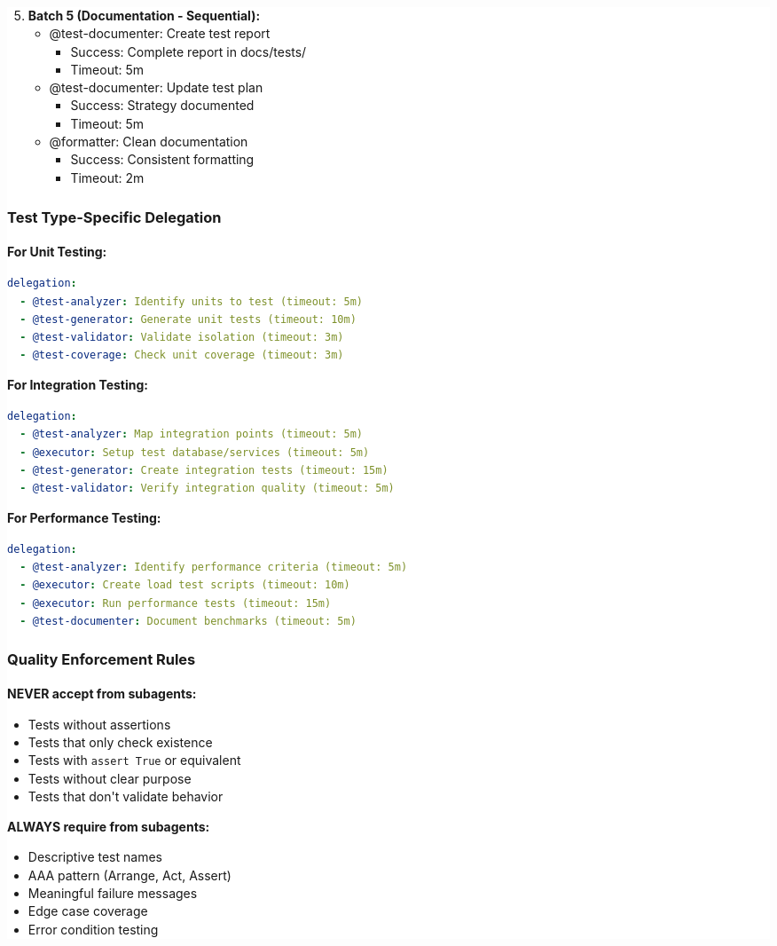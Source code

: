 5. **Batch 5 (Documentation - Sequential):**
   - @test-documenter: Create test report
     * Success: Complete report in docs/tests/
     * Timeout: 5m
   - @test-documenter: Update test plan
     * Success: Strategy documented
     * Timeout: 5m
   - @formatter: Clean documentation
     * Success: Consistent formatting
     * Timeout: 2m

### Test Type-Specific Delegation

**For Unit Testing:**
```yaml
delegation:
  - @test-analyzer: Identify units to test (timeout: 5m)
  - @test-generator: Generate unit tests (timeout: 10m)
  - @test-validator: Validate isolation (timeout: 3m)
  - @test-coverage: Check unit coverage (timeout: 3m)
```

**For Integration Testing:**
```yaml
delegation:
  - @test-analyzer: Map integration points (timeout: 5m)
  - @executor: Setup test database/services (timeout: 5m)
  - @test-generator: Create integration tests (timeout: 15m)
  - @test-validator: Verify integration quality (timeout: 5m)
```

**For Performance Testing:**
```yaml
delegation:
  - @test-analyzer: Identify performance criteria (timeout: 5m)
  - @executor: Create load test scripts (timeout: 10m)
  - @executor: Run performance tests (timeout: 15m)
  - @test-documenter: Document benchmarks (timeout: 5m)
```

### Quality Enforcement Rules
**NEVER accept from subagents:**
- Tests without assertions
- Tests that only check existence
- Tests with `assert True` or equivalent
- Tests without clear purpose
- Tests that don't validate behavior

**ALWAYS require from subagents:**
- Descriptive test names
- AAA pattern (Arrange, Act, Assert)
- Meaningful failure messages
- Edge case coverage
- Error condition testing
